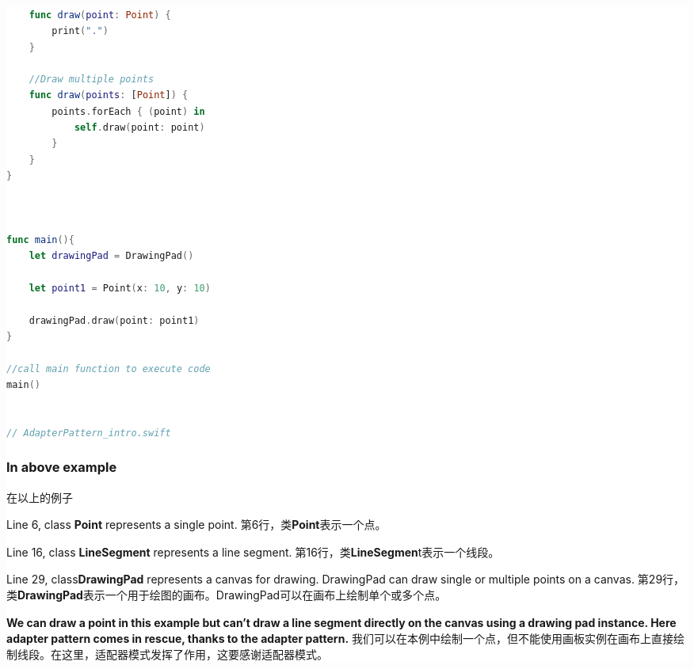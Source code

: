```swift
    func draw(point: Point) {
        print(".")
    }
    
    //Draw multiple points
    func draw(points: [Point]) {
        points.forEach { (point) in
            self.draw(point: point)
        }
    }
}



func main(){
    let drawingPad = DrawingPad()
    
    let point1 = Point(x: 10, y: 10)
    
    drawingPad.draw(point: point1)
}

//call main function to execute code
main()


// AdapterPattern_intro.swift 
```

### In above example
在以上的例子

Line 6, class **Point** represents a single point.
第6行，类**Point**表示一个点。

Line 16, class **LineSegment** represents a line segment.
第16行，类**LineSegmen**t表示一个线段。

Line 29, class**DrawingPad** represents a canvas for drawing. DrawingPad can draw single or multiple points on a canvas.
第29行，类**DrawingPad**表示一个用于绘图的画布。DrawingPad可以在画布上绘制单个或多个点。

**We can draw a point in this example but can’t draw a line segment directly on the canvas using a drawing pad instance. Here adapter pattern comes in rescue, thanks to the adapter pattern.**
我们可以在本例中绘制一个点，但不能使用画板实例在画布上直接绘制线段。在这里，适配器模式发挥了作用，这要感谢适配器模式。
